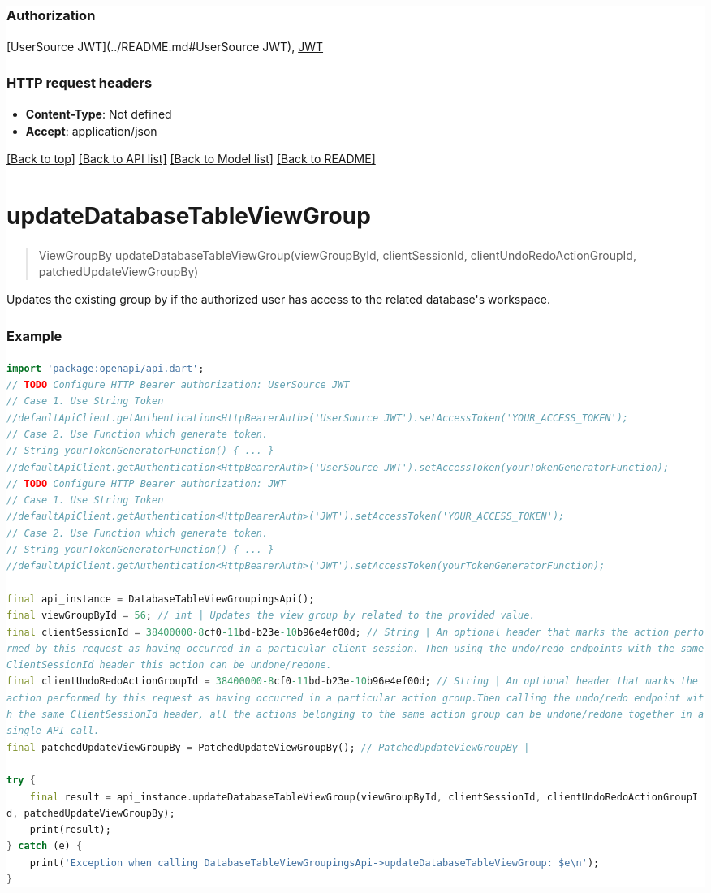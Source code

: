 ### Authorization

[UserSource JWT](../README.md#UserSource JWT), [JWT](../README.md#JWT)

### HTTP request headers

 - **Content-Type**: Not defined
 - **Accept**: application/json

[[Back to top]](#) [[Back to API list]](../README.md#documentation-for-api-endpoints) [[Back to Model list]](../README.md#documentation-for-models) [[Back to README]](../README.md)

# **updateDatabaseTableViewGroup**
> ViewGroupBy updateDatabaseTableViewGroup(viewGroupById, clientSessionId, clientUndoRedoActionGroupId, patchedUpdateViewGroupBy)



Updates the existing group by if the authorized user has access to the related database's workspace.

### Example
```dart
import 'package:openapi/api.dart';
// TODO Configure HTTP Bearer authorization: UserSource JWT
// Case 1. Use String Token
//defaultApiClient.getAuthentication<HttpBearerAuth>('UserSource JWT').setAccessToken('YOUR_ACCESS_TOKEN');
// Case 2. Use Function which generate token.
// String yourTokenGeneratorFunction() { ... }
//defaultApiClient.getAuthentication<HttpBearerAuth>('UserSource JWT').setAccessToken(yourTokenGeneratorFunction);
// TODO Configure HTTP Bearer authorization: JWT
// Case 1. Use String Token
//defaultApiClient.getAuthentication<HttpBearerAuth>('JWT').setAccessToken('YOUR_ACCESS_TOKEN');
// Case 2. Use Function which generate token.
// String yourTokenGeneratorFunction() { ... }
//defaultApiClient.getAuthentication<HttpBearerAuth>('JWT').setAccessToken(yourTokenGeneratorFunction);

final api_instance = DatabaseTableViewGroupingsApi();
final viewGroupById = 56; // int | Updates the view group by related to the provided value.
final clientSessionId = 38400000-8cf0-11bd-b23e-10b96e4ef00d; // String | An optional header that marks the action performed by this request as having occurred in a particular client session. Then using the undo/redo endpoints with the same ClientSessionId header this action can be undone/redone.
final clientUndoRedoActionGroupId = 38400000-8cf0-11bd-b23e-10b96e4ef00d; // String | An optional header that marks the action performed by this request as having occurred in a particular action group.Then calling the undo/redo endpoint with the same ClientSessionId header, all the actions belonging to the same action group can be undone/redone together in a single API call.
final patchedUpdateViewGroupBy = PatchedUpdateViewGroupBy(); // PatchedUpdateViewGroupBy | 

try {
    final result = api_instance.updateDatabaseTableViewGroup(viewGroupById, clientSessionId, clientUndoRedoActionGroupId, patchedUpdateViewGroupBy);
    print(result);
} catch (e) {
    print('Exception when calling DatabaseTableViewGroupingsApi->updateDatabaseTableViewGroup: $e\n');
}
```
